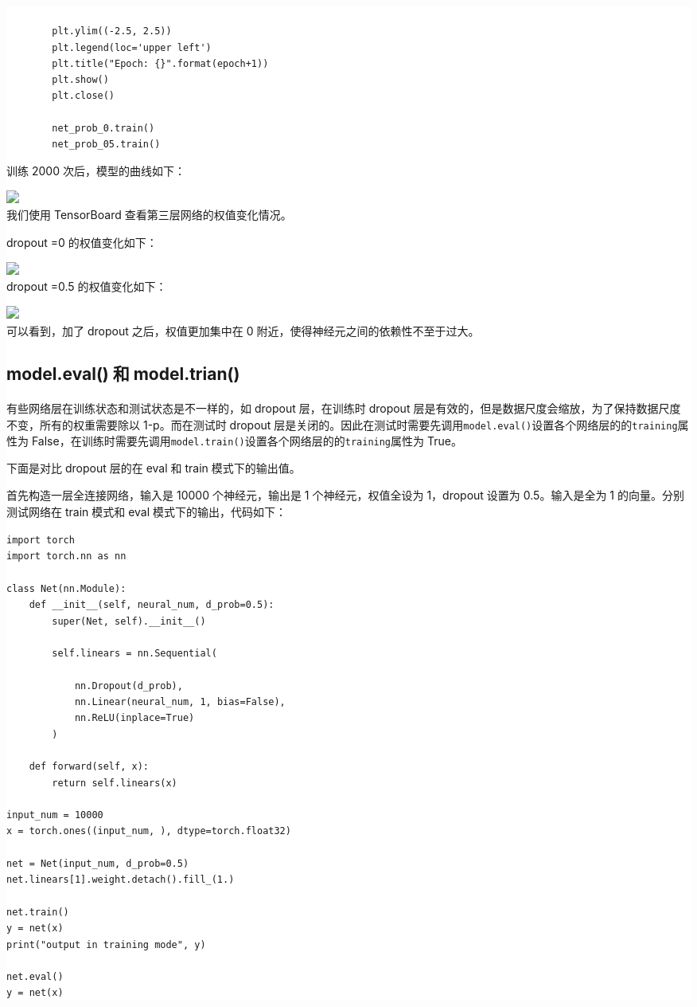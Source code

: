 ```text

        plt.ylim((-2.5, 2.5))
        plt.legend(loc='upper left')
        plt.title("Epoch: {}".format(epoch+1))
        plt.show()
        plt.close()

        net_prob_0.train()
        net_prob_05.train()
```

训练 2000 次后，模型的曲线如下：

![](https://image.zhangxiann.com/20200706125509.png)  
 我们使用 TensorBoard 查看第三层网络的权值变化情况。

dropout =0 的权值变化如下：

![](https://image.zhangxiann.com/20200706130139.png)  
 dropout =0.5 的权值变化如下：

![](https://image.zhangxiann.com/20200706130210.png)  
 可以看到，加了 dropout 之后，权值更加集中在 0 附近，使得神经元之间的依赖性不至于过大。

## model.eval\(\) 和 model.trian\(\)

有些网络层在训练状态和测试状态是不一样的，如 dropout 层，在训练时 dropout 层是有效的，但是数据尺度会缩放，为了保持数据尺度不变，所有的权重需要除以 1-p。而在测试时 dropout 层是关闭的。因此在测试时需要先调用`model.eval()`设置各个网络层的的`training`属性为 False，在训练时需要先调用`model.train()`设置各个网络层的的`training`属性为 True。

下面是对比 dropout 层的在 eval 和 train 模式下的输出值。

首先构造一层全连接网络，输入是 10000 个神经元，输出是 1 个神经元，权值全设为 1，dropout 设置为 0.5。输入是全为 1 的向量。分别测试网络在 train 模式和 eval 模式下的输出，代码如下：

```text
import torch
import torch.nn as nn

class Net(nn.Module):
    def __init__(self, neural_num, d_prob=0.5):
        super(Net, self).__init__()

        self.linears = nn.Sequential(

            nn.Dropout(d_prob),
            nn.Linear(neural_num, 1, bias=False),
            nn.ReLU(inplace=True)
        )

    def forward(self, x):
        return self.linears(x)

input_num = 10000
x = torch.ones((input_num, ), dtype=torch.float32)

net = Net(input_num, d_prob=0.5)
net.linears[1].weight.detach().fill_(1.)

net.train()
y = net(x)
print("output in training mode", y)

net.eval()
y = net(x)
```